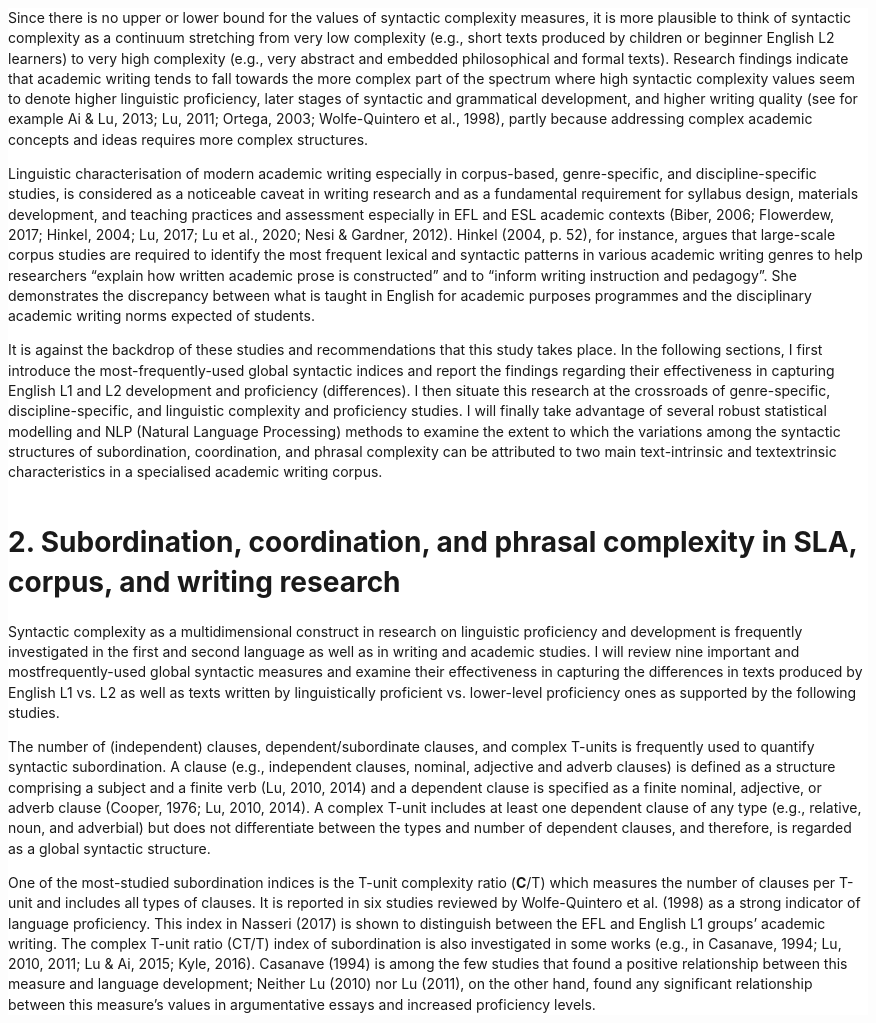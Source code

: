 Since there is no upper or lower bound for the values of syntactic complexity measures, it is more plausible to think of syntactic complexity as a continuum stretching from very low complexity (e.g., short texts produced by children or beginner English L2 learners) to very high complexity (e.g., very abstract and embedded philosophical and formal texts). Research findings indicate that academic writing tends to fall towards the more complex part of the spectrum where high syntactic complexity values seem to denote higher linguistic proficiency, later stages of syntactic and grammatical development, and higher writing quality (see for example Ai & Lu, 2013; Lu, 2011; Ortega, 2003; Wolfe-Quintero et al., 1998), partly because addressing complex academic concepts and ideas requires more complex structures.

Linguistic characterisation of modern academic writing especially in corpus-based, genre-specific, and discipline-specific studies, is considered as a noticeable caveat in writing research and as a fundamental requirement for syllabus design, materials development, and teaching practices and assessment especially in EFL and ESL academic contexts (Biber, 2006; Flowerdew, 2017; Hinkel, 2004; Lu, 2017; Lu et al., 2020; Nesi & Gardner, 2012). Hinkel (2004, p. 52), for instance, argues that large-scale corpus studies are required to identify the most frequent lexical and syntactic patterns in various academic writing genres to help researchers “explain how written academic prose is constructed” and to “inform writing instruction and pedagogy”. She demonstrates the discrepancy between what is taught in English for academic purposes programmes and the disciplinary academic writing norms expected of students.

It is against the backdrop of these studies and recommendations that this study takes place. In the following sections, I first introduce the most-frequently-used global syntactic indices and report the findings regarding their effectiveness in capturing English L1 and L2 development and proficiency (differences). I then situate this research at the crossroads of genre-specific, discipline-specific, and linguistic complexity and proficiency studies. I will finally take advantage of several robust statistical modelling and NLP (Natural Language Processing) methods to examine the extent to which the variations among the syntactic structures of subordination, coordination, and phrasal complexity can be attributed to two main text-intrinsic and textextrinsic characteristics in a specialised academic writing corpus.

# 2. Subordination, coordination, and phrasal complexity in SLA, corpus, and writing research

Syntactic complexity as a multidimensional construct in research on linguistic proficiency and development is frequently investigated in the first and second language as well as in writing and academic studies. I will review nine important and mostfrequently-used global syntactic measures and examine their effectiveness in capturing the differences in texts produced by English L1 vs. L2 as well as texts written by linguistically proficient vs. lower-level proficiency ones as supported by the following studies.

The number of (independent) clauses, dependent/subordinate clauses, and complex T-units is frequently used to quantify syntactic subordination. A clause (e.g., independent clauses, nominal, adjective and adverb clauses) is defined as a structure comprising a subject and a finite verb (Lu, 2010, 2014) and a dependent clause is specified as a finite nominal, adjective, or adverb clause (Cooper, 1976; Lu, 2010, 2014). A complex T-unit includes at least one dependent clause of any type (e.g., relative, noun, and adverbial) but does not differentiate between the types and number of dependent clauses, and therefore, is regarded as a global syntactic structure.

One of the most-studied subordination indices is the T-unit complexity ratio $( \mathbf { C } / \mathrm { T } )$ which measures the number of clauses per T-unit and includes all types of clauses. It is reported in six studies reviewed by Wolfe-Quintero et al. (1998) as a strong indicator of language proficiency. This index in Nasseri (2017) is shown to distinguish between the EFL and English L1 groups’ academic writing. The complex T-unit ratio $( \mathrm { C T } / \mathrm { T } )$ index of subordination is also investigated in some works (e.g., in Casanave, 1994; Lu, 2010, 2011; Lu & Ai, 2015; Kyle, 2016). Casanave (1994) is among the few studies that found a positive relationship between this measure and language development; Neither Lu (2010) nor Lu (2011), on the other hand, found any significant relationship between this measure’s values in argumentative essays and increased proficiency levels.

